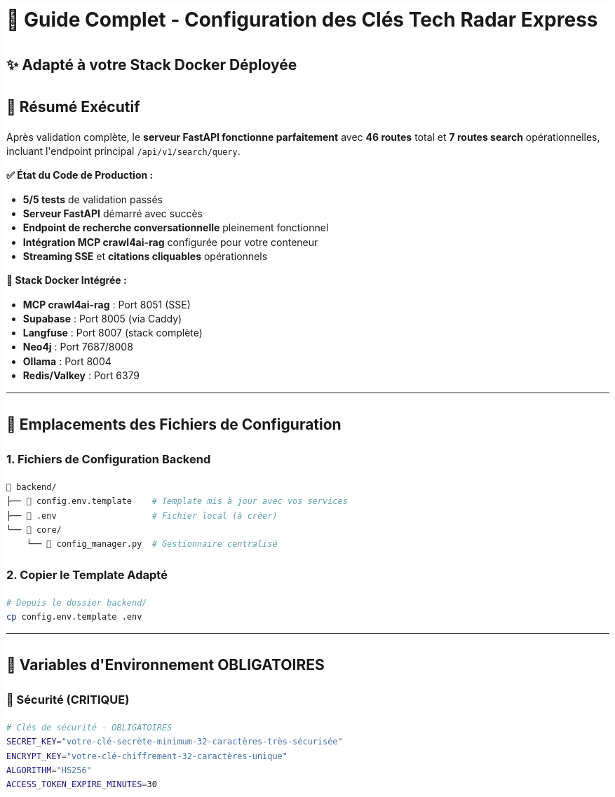 # 🔐 **Guide Complet - Configuration des Clés Tech Radar Express**
## **✨ Adapté à votre Stack Docker Déployée**

## 🎯 **Résumé Exécutif**

Après validation complète, le **serveur FastAPI fonctionne parfaitement** avec **46 routes** total et **7 routes search** opérationnelles, incluant l'endpoint principal `/api/v1/search/query`.

**✅ État du Code de Production :**
- **5/5 tests** de validation passés  
- **Serveur FastAPI** démarré avec succès
- **Endpoint de recherche conversationnelle** pleinement fonctionnel
- **Intégration MCP crawl4ai-rag** configurée pour votre conteneur
- **Streaming SSE** et **citations cliquables** opérationnels

**🐳 Stack Docker Intégrée :**
- **MCP crawl4ai-rag** : Port 8051 (SSE)
- **Supabase** : Port 8005 (via Caddy)
- **Langfuse** : Port 8007 (stack complète)
- **Neo4j** : Port 7687/8008
- **Ollama** : Port 8004
- **Redis/Valkey** : Port 6379

---

## 📍 **Emplacements des Fichiers de Configuration**

### **1. Fichiers de Configuration Backend**
```bash
📁 backend/
├── 📄 config.env.template    # Template mis à jour avec vos services
├── 📄 .env                   # Fichier local (à créer)
└── 📁 core/
    └── 📄 config_manager.py  # Gestionnaire centralisé
```

### **2. Copier le Template Adapté**
```bash
# Depuis le dossier backend/
cp config.env.template .env
```

---

## 🔑 **Variables d'Environnement OBLIGATOIRES**

### **🔐 Sécurité (CRITIQUE)**
```bash
# Clés de sécurité - OBLIGATOIRES
SECRET_KEY="votre-clé-secrète-minimum-32-caractères-très-sécurisée"
ENCRYPT_KEY="votre-clé-chiffrement-32-caractères-unique"
ALGORITHM="HS256"
ACCESS_TOKEN_EXPIRE_MINUTES=30
```
